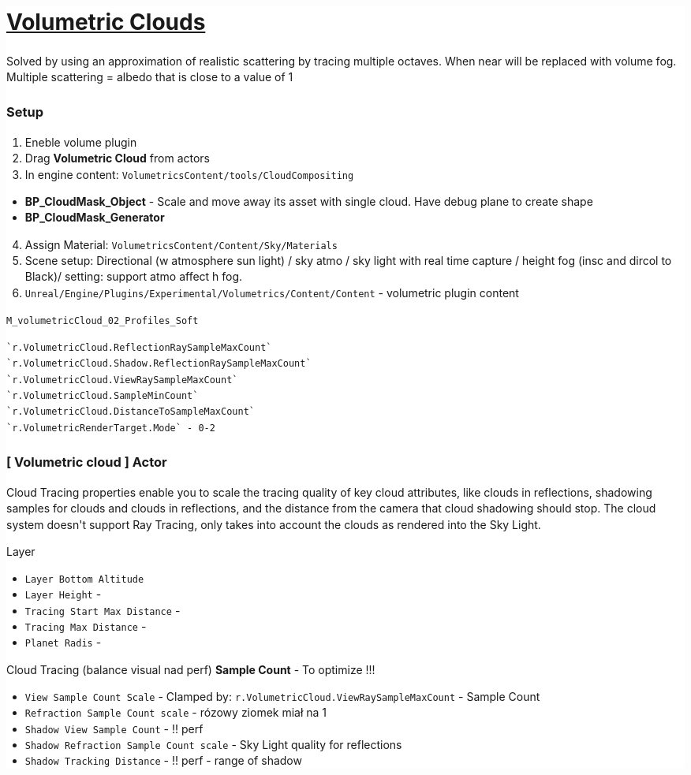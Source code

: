 
# [Volumetric Clouds](https://docs.unrealengine.com/4.27/en-US/BuildingWorlds/LightingAndShadows/VolumetricClouds/ )
Solved by using an approximation of realistic scattering by tracing multiple octaves. When near will be replaced with volume fog. Multiple scattering = albedo that is close to a value of 1

### Setup
1. Eneble volume plugin
2. Drag **Volumetric Cloud** from actors
3. In engine content: `VolumetricsContent/tools/CloudCompositing`
 - **BP_CloudMask_Object**  -  Scale and move away  its asset with single cloud. Have debug plane to create shape
 - **BP_CloudMask_Generator**
4. Assign Material: `VolumetricsContent/Content/Sky/Materials`
5. Scene setup:  Directional (w atmosphere sun light) / sky atmo / sky light with real time capture / height fog (insc and dircol  to Black)/ setting: support atmo affect h fog.
6. `Unreal/Engine/Plugins/Experimental/Volumetrics/Content/Content` - volumetric plugin content

`M_volumetricCloud_02_Profiles_Soft`

```
`r.VolumetricCloud.ReflectionRaySampleMaxCount`   
`r.VolumetricCloud.Shadow.ReflectionRaySampleMaxCount`  
`r.VolumetricCloud.ViewRaySampleMaxCount`
`r.VolumetricCloud.SampleMinCount`  
`r.VolumetricCloud.DistanceToSampleMaxCount`  
`r.VolumetricRenderTarget.Mode` - 0-2
```

### [ Volumetric cloud ] Actor
 Cloud Tracing properties enable you to scale the tracing quality of key cloud attributes, like clouds in reflections, shadowing samples for clouds and clouds in reflections, and the distance from the camera that cloud shadowing should stop.
 The cloud system doesn't support Ray Tracing, only takes into account the clouds as rendered into the Sky Light.

Layer
- `Layer Bottom Altitude`
- `Layer Height` -
- `Tracing Start Max Distance` -
- `Tracing Max Distance` -
- `Planet Radis` -

Cloud Tracing (balance visual nad perf) **Sample Count** - To optimize !!!
- `View Sample Count Scale` -  Clamped by: `r.VolumetricCloud.ViewRaySampleMaxCount` -  Sample Count
- `Refraction Sample Count scale` - rózowy ziomek miał na 1
- `Shadow View Sample Count` - !! perf
- `Shadow Refraction Sample Count scale` -  Sky Light quality for  reflections
- `Shadow Tracking Distance` - !! perf - range of shadow


